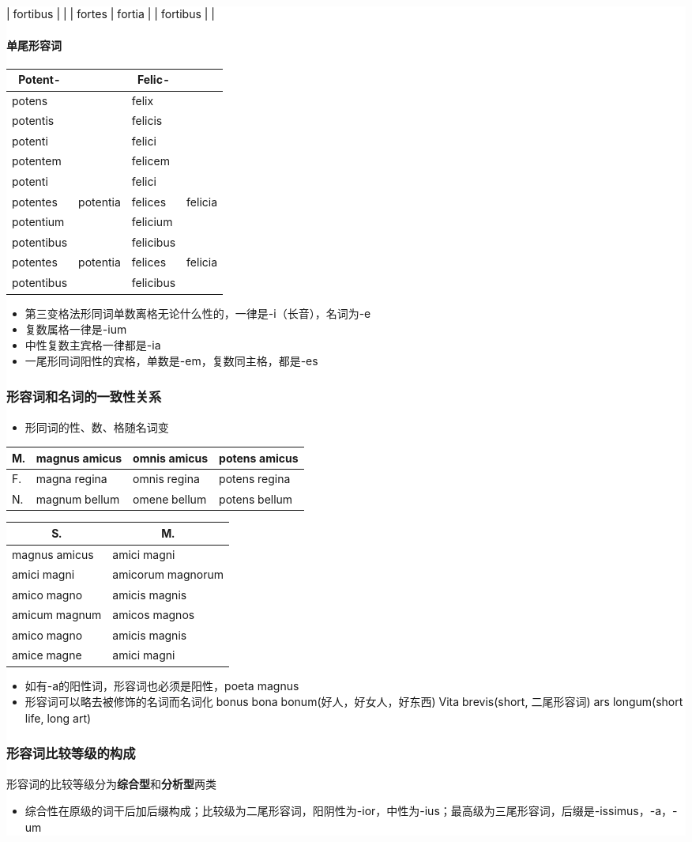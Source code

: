 | fortibus |  |
| fortes | fortia |
| fortibus |  |

#### 单尾形容词
| Potent- |  | Felic- |  |
| ---- | ---- | ---- | ---- |
| potens |  | felix |  |
| potentis |  | felicis |  |
| potenti |  | felici |  |
| potentem |  | felicem |  |
| potenti |  | felici |  |
| potentes | potentia | felices | felicia |
| potentium |  | felicium |  |
| potentibus |  | felicibus |  |
| potentes | potentia | felices | felicia |
| potentibus |  | felicibus |  |

- 第三变格法形同词单数离格无论什么性的，一律是-i（长音），名词为-e
- 复数属格一律是-ium
- 中性复数主宾格一律都是-ia
- 一尾形同词阳性的宾格，单数是-em，复数同主格，都是-es

### 形容词和名词的一致性关系
- 形同词的性、数、格随名词变

| M. | magnus amicus | omnis amicus | potens amicus |
| ---- | ---- | ---- | ---- |
| F. | magna regina | omnis regina | potens regina |
| N. | magnum bellum | omene bellum | potens bellum |

| S. | M. |
| ---- | ---- |
| magnus amicus | amici magni |
| amici magni | amicorum magnorum |
| amico magno | amicis magnis |
| amicum magnum | amicos magnos |
| amico magno | amicis magnis |
| amice magne | amici magni |
- 如有-a的阳性词，形容词也必须是阳性，poeta magnus
- 形容词可以略去被修饰的名词而名词化 bonus bona bonum(好人，好女人，好东西)
Vita brevis(short, 二尾形容词) ars longum(short life, long art)
### 形容词比较等级的构成
形容词的比较等级分为**综合型**和**分析型**两类
- 综合性在原级的词干后加后缀构成；比较级为二尾形容词，阳阴性为-ior，中性为-ius；最高级为三尾形容词，后缀是-issimus，-a，-um
